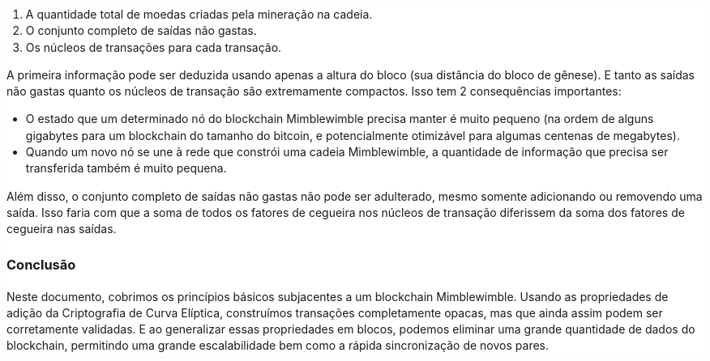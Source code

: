 1. A quantidade total de moedas criadas pela mineração na cadeia.
1. O conjunto completo de saídas não gastas.
1. Os núcleos de transações para cada transação.

A primeira informação pode ser deduzida usando apenas a altura do bloco (sua distância do bloco de gênese). E tanto as saídas não gastas quanto os núcleos de transação são extremamente compactos. Isso tem 2 consequências importantes:

* O estado que um determinado nó do blockchain Mimblewimble precisa manter é muito pequeno (na ordem de alguns gigabytes para um blockchain do tamanho do bitcoin, e potencialmente otimizável para algumas centenas de megabytes).
* Quando um novo nó se une à rede que constrói uma cadeia Mimblewimble, a quantidade de informação que precisa ser transferida também é muito pequena.

Além disso, o conjunto completo de saídas não gastas não pode ser adulterado, mesmo somente adicionando ou removendo uma saída. Isso faria com que a soma de todos os fatores de cegueira nos núcleos de transação diferissem da soma dos fatores de cegueira nas saídas.

### Conclusão

Neste documento, cobrimos os princípios básicos subjacentes a um blockchain Mimblewimble. Usando as propriedades de adição da Criptografia de Curva Elíptica, construímos transações completamente opacas, mas que ainda assim podem ser corretamente validadas. E ao generalizar essas propriedades em blocos, podemos eliminar uma grande quantidade de dados do blockchain, permitindo uma grande escalabilidade bem como a rápida sincronização de novos pares.

